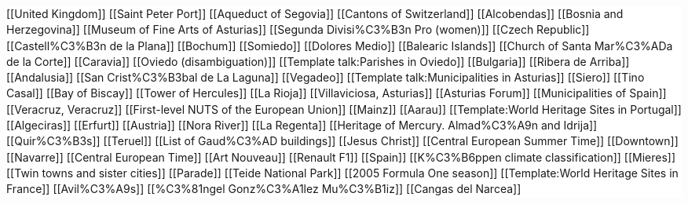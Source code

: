 [[United Kingdom]]
[[Saint Peter Port]]
[[Aqueduct of Segovia]]
[[Cantons of Switzerland]]
[[Alcobendas]]
[[Bosnia and Herzegovina]]
[[Museum of Fine Arts of Asturias]]
[[Segunda Divisi%C3%B3n Pro (women)]]
[[Czech Republic]]
[[Castell%C3%B3n de la Plana]]
[[Bochum]]
[[Somiedo]]
[[Dolores Medio]]
[[Balearic Islands]]
[[Church of Santa Mar%C3%ADa de la Corte]]
[[Caravia]]
[[Oviedo (disambiguation)]]
[[Template talk:Parishes in Oviedo]]
[[Bulgaria]]
[[Ribera de Arriba]]
[[Andalusia]]
[[San Crist%C3%B3bal de La Laguna]]
[[Vegadeo]]
[[Template talk:Municipalities in Asturias]]
[[Siero]]
[[Tino Casal]]
[[Bay of Biscay]]
[[Tower of Hercules]]
[[La Rioja]]
[[Villaviciosa, Asturias]]
[[Asturias Forum]]
[[Municipalities of Spain]]
[[Veracruz, Veracruz]]
[[First-level NUTS of the European Union]]
[[Mainz]]
[[Aarau]]
[[Template:World Heritage Sites in Portugal]]
[[Algeciras]]
[[Erfurt]]
[[Austria]]
[[Nora River]]
[[La Regenta]]
[[Heritage of Mercury. Almad%C3%A9n and Idrija]]
[[Quir%C3%B3s]]
[[Teruel]]
[[List of Gaud%C3%AD buildings]]
[[Jesus Christ]]
[[Central European Summer Time]]
[[Downtown]]
[[Navarre]]
[[Central European Time]]
[[Art Nouveau]]
[[Renault F1]]
[[Spain]]
[[K%C3%B6ppen climate classification]]
[[Mieres]]
[[Twin towns and sister cities]]
[[Parade]]
[[Teide National Park]]
[[2005 Formula One season]]
[[Template:World Heritage Sites in France]]
[[Avil%C3%A9s]]
[[%C3%81ngel Gonz%C3%A1lez Mu%C3%B1iz]]
[[Cangas del Narcea]]